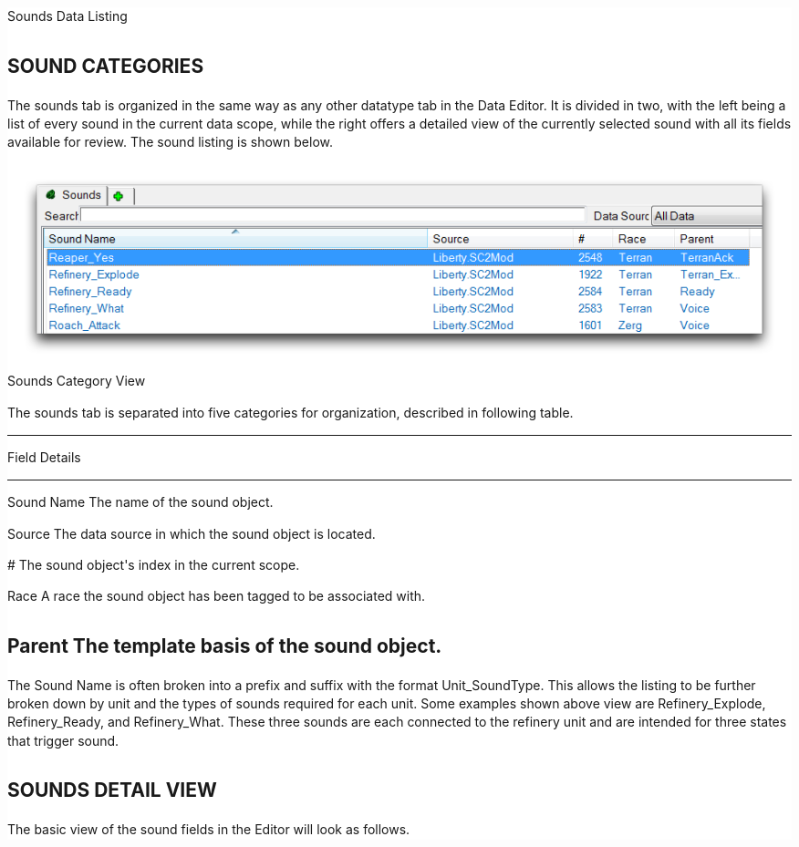 Sounds Data Listing

SOUND CATEGORIES
----------------

The sounds tab is organized in the same way as any other datatype tab in
the Data Editor. It is divided in two, with the left being a list of
every sound in the current data scope, while the right offers a detailed
view of the currently selected sound with all its fields available for
review. The sound listing is shown below.

![Image](./076_Sounds/image4.png)

Sounds Category View

The sounds tab is separated into five categories for organization,
described in following table.

  -----------------------------------------------------------------------
  Field        Details
  ------------ ----------------------------------------------------------
  Sound Name   The name of the sound object.

  Source       The data source in which the sound object is located.

  \#           The sound object's index in the current scope.

  Race         A race the sound object has been tagged to be associated
               with.

  Parent       The template basis of the sound object.
  -----------------------------------------------------------------------

The Sound Name is often broken into a prefix and suffix with the format
Unit\_SoundType. This allows the listing to be further broken down by
unit and the types of sounds required for each unit. Some examples shown
above view are Refinery\_Explode, Refinery\_Ready, and Refinery\_What.
These three sounds are each connected to the refinery unit and are
intended for three states that trigger sound.

SOUNDS DETAIL VIEW
------------------

The basic view of the sound fields in the Editor will look as follows.
